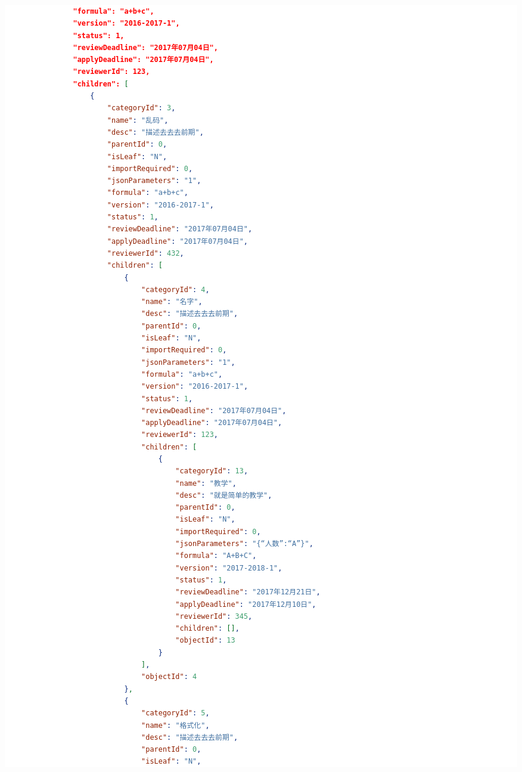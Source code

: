 ```json
                "formula": "a+b+c",
                "version": "2016-2017-1",
                "status": 1,
                "reviewDeadline": "2017年07月04日",
                "applyDeadline": "2017年07月04日",
                "reviewerId": 123,
                "children": [
                    {
                        "categoryId": 3,
                        "name": "乱码",
                        "desc": "描述去去去前期",
                        "parentId": 0,
                        "isLeaf": "N",
                        "importRequired": 0,
                        "jsonParameters": "1",
                        "formula": "a+b+c",
                        "version": "2016-2017-1",
                        "status": 1,
                        "reviewDeadline": "2017年07月04日",
                        "applyDeadline": "2017年07月04日",
                        "reviewerId": 432,
                        "children": [
                            {
                                "categoryId": 4,
                                "name": "名字",
                                "desc": "描述去去去前期",
                                "parentId": 0,
                                "isLeaf": "N",
                                "importRequired": 0,
                                "jsonParameters": "1",
                                "formula": "a+b+c",
                                "version": "2016-2017-1",
                                "status": 1,
                                "reviewDeadline": "2017年07月04日",
                                "applyDeadline": "2017年07月04日",
                                "reviewerId": 123,
                                "children": [
                                    {
                                        "categoryId": 13,
                                        "name": "教学",
                                        "desc": "就是简单的教学",
                                        "parentId": 0,
                                        "isLeaf": "N",
                                        "importRequired": 0,
                                        "jsonParameters": "{“人数”:“A”}",
                                        "formula": "A+B+C",
                                        "version": "2017-2018-1",
                                        "status": 1,
                                        "reviewDeadline": "2017年12月21日",
                                        "applyDeadline": "2017年12月10日",
                                        "reviewerId": 345,
                                        "children": [],
                                        "objectId": 13
                                    }
                                ],
                                "objectId": 4
                            },
                            {
                                "categoryId": 5,
                                "name": "格式化",
                                "desc": "描述去去去前期",
                                "parentId": 0,
                                "isLeaf": "N",
```
